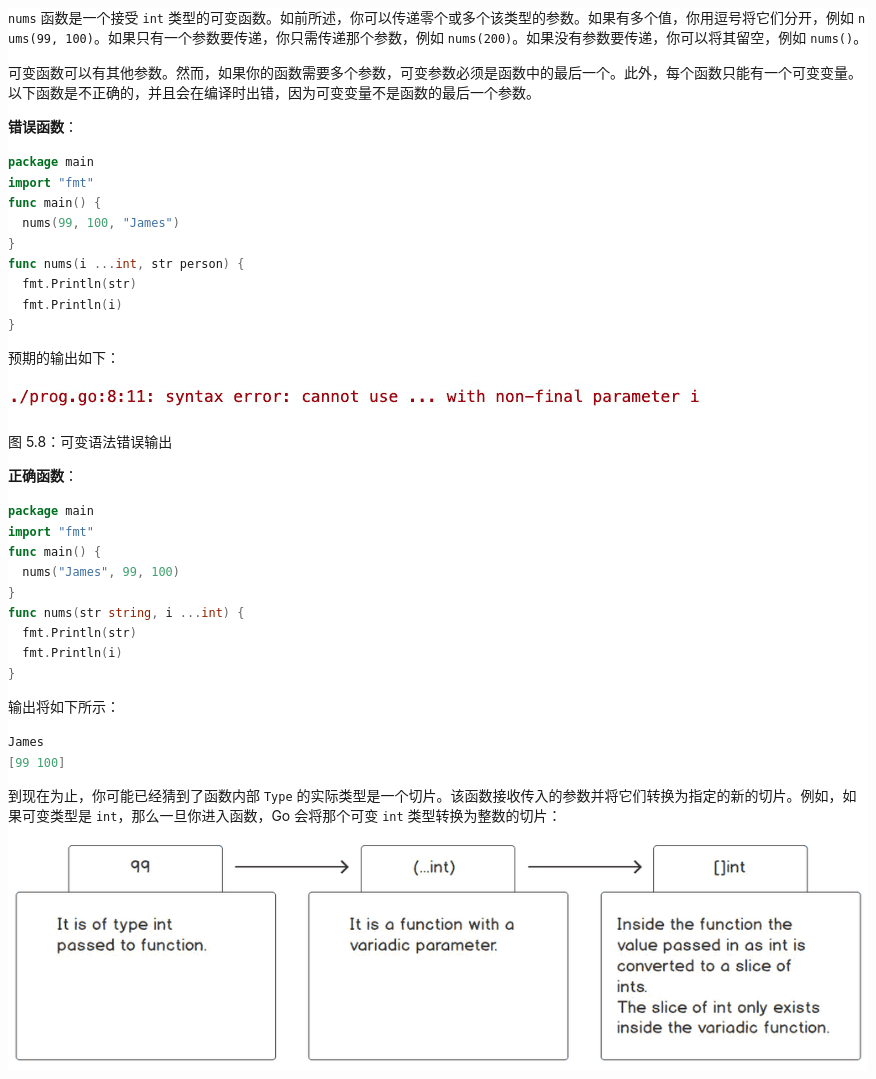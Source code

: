 `nums` 函数是一个接受 `int` 类型的可变函数。如前所述，你可以传递零个或多个该类型的参数。如果有多个值，你用逗号将它们分开，例如 `nums(99, 100)`。如果只有一个参数要传递，你只需传递那个参数，例如 `nums(200)`。如果没有参数要传递，你可以将其留空，例如 `nums()`。

可变函数可以有其他参数。然而，如果你的函数需要多个参数，可变参数必须是函数中的最后一个。此外，每个函数只能有一个可变变量。以下函数是不正确的，并且会在编译时出错，因为可变变量不是函数的最后一个参数。

**错误函数**：

```go
package main
import "fmt"
func main() {
  nums(99, 100, "James")
}
func nums(i ...int, str person) {
  fmt.Println(str)
  fmt.Println(i)
}
```

预期的输出如下：

![图 5.8：可变语法错误输出](img/B18621_05_08.jpg)

图 5.8：可变语法错误输出

**正确函数**：

```go
package main
import "fmt"
func main() {
  nums("James", 99, 100)
}
func nums(str string, i ...int) {
  fmt.Println(str)
  fmt.Println(i)
}
```

输出将如下所示：

```go
James
[99 100]
```

到现在为止，你可能已经猜到了函数内部 `Type` 的实际类型是一个切片。该函数接收传入的参数并将它们转换为指定的新的切片。例如，如果可变类型是 `int`，那么一旦你进入函数，Go 会将那个可变 `int` 类型转换为整数的切片：

![图 5.9：将可变整型转换为整数切片](img/B18621_05_09.jpg)
